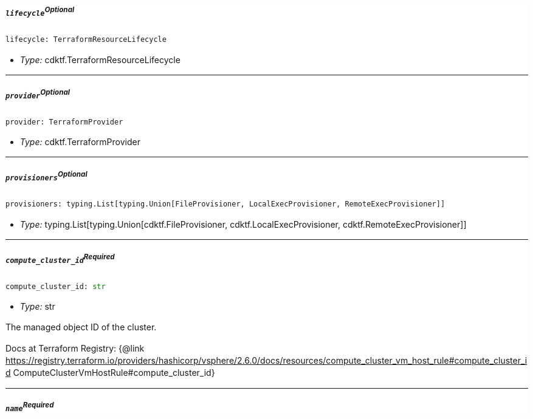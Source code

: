 
##### `lifecycle`<sup>Optional</sup> <a name="lifecycle" id="@cdktf/provider-vsphere.computeClusterVmHostRule.ComputeClusterVmHostRuleConfig.property.lifecycle"></a>

```python
lifecycle: TerraformResourceLifecycle
```

- *Type:* cdktf.TerraformResourceLifecycle

---

##### `provider`<sup>Optional</sup> <a name="provider" id="@cdktf/provider-vsphere.computeClusterVmHostRule.ComputeClusterVmHostRuleConfig.property.provider"></a>

```python
provider: TerraformProvider
```

- *Type:* cdktf.TerraformProvider

---

##### `provisioners`<sup>Optional</sup> <a name="provisioners" id="@cdktf/provider-vsphere.computeClusterVmHostRule.ComputeClusterVmHostRuleConfig.property.provisioners"></a>

```python
provisioners: typing.List[typing.Union[FileProvisioner, LocalExecProvisioner, RemoteExecProvisioner]]
```

- *Type:* typing.List[typing.Union[cdktf.FileProvisioner, cdktf.LocalExecProvisioner, cdktf.RemoteExecProvisioner]]

---

##### `compute_cluster_id`<sup>Required</sup> <a name="compute_cluster_id" id="@cdktf/provider-vsphere.computeClusterVmHostRule.ComputeClusterVmHostRuleConfig.property.computeClusterId"></a>

```python
compute_cluster_id: str
```

- *Type:* str

The managed object ID of the cluster.

Docs at Terraform Registry: {@link https://registry.terraform.io/providers/hashicorp/vsphere/2.6.0/docs/resources/compute_cluster_vm_host_rule#compute_cluster_id ComputeClusterVmHostRule#compute_cluster_id}

---

##### `name`<sup>Required</sup> <a name="name" id="@cdktf/provider-vsphere.computeClusterVmHostRule.ComputeClusterVmHostRuleConfig.property.name"></a>
